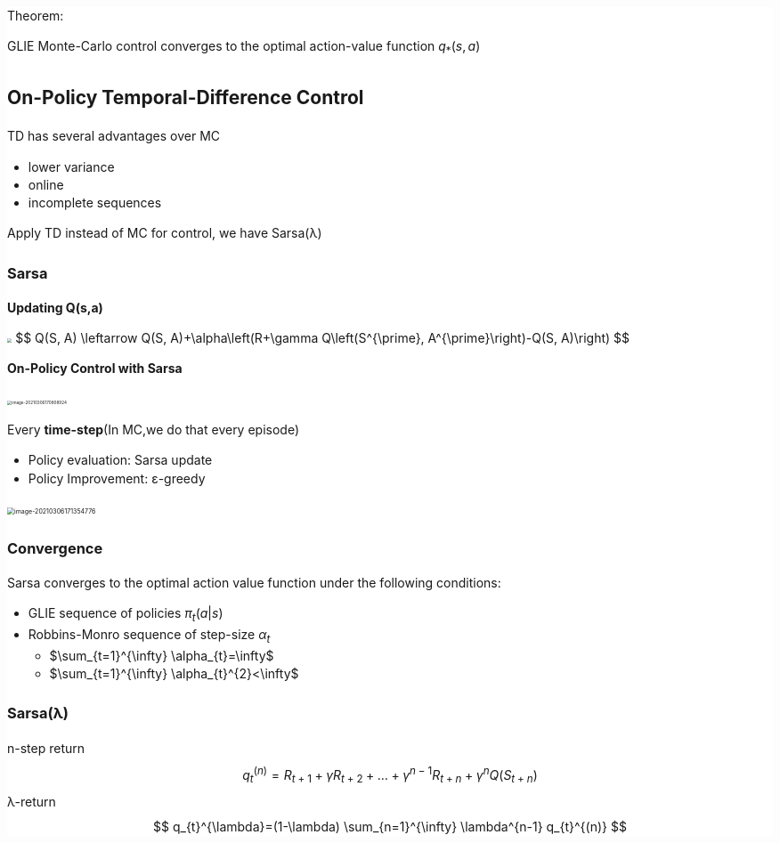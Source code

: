 Theorem:

GLIE Monte-Carlo control converges to the optimal action-value function $q_*(s,a)$



## On-Policy Temporal-Difference Control

TD has several advantages over MC

- lower variance
- online
- incomplete sequences

Apply TD instead of MC for control, we have Sarsa(λ)



### Sarsa

**Updating Q(s,a)**

<img src="https://raw.githubusercontent.com/hanmochen/Pictures/master/20210306170531.png" style="zoom: 33%;" />
$$
Q(S, A) \leftarrow Q(S, A)+\alpha\left(R+\gamma Q\left(S^{\prime}, A^{\prime}\right)-Q(S, A)\right)
$$


**On-Policy Control with Sarsa**



<img src="https://raw.githubusercontent.com/hanmochen/Pictures/master/20210306170809.png" alt="image-20210306170808924" style="zoom:33%;" />

Every **time-step**(In MC,we do that every episode)

- Policy evaluation: Sarsa update
- Policy Improvement: ε-greedy



<img src="https://raw.githubusercontent.com/hanmochen/Pictures/master/20210306171354.png" alt="image-20210306171354776" style="zoom:50%;" />



### Convergence

Sarsa converges to the optimal action value function under the following conditions:

- GLIE sequence of policies $π_t(a|s)$
- Robbins-Monro sequence of step-size $α_t$
  - $\sum_{t=1}^{\infty} \alpha_{t}=\infty$
  - $\sum_{t=1}^{\infty} \alpha_{t}^{2}<\infty$





### Sarsa(λ)

n-step return 
$$
q_{t}^{(n)}=R_{t+1}+\gamma R_{t+2}+\ldots+\gamma^{n-1} R_{t+n}+\gamma^{n} Q\left(S_{t+n}\right)
$$
λ-return
$$
q_{t}^{\lambda}=(1-\lambda) \sum_{n=1}^{\infty} \lambda^{n-1} q_{t}^{(n)}
$$
